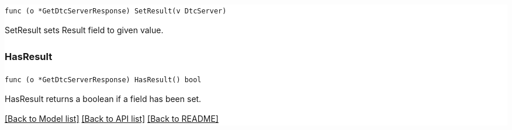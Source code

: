 `func (o *GetDtcServerResponse) SetResult(v DtcServer)`

SetResult sets Result field to given value.

### HasResult

`func (o *GetDtcServerResponse) HasResult() bool`

HasResult returns a boolean if a field has been set.


[[Back to Model list]](../README.md#documentation-for-models) [[Back to API list]](../README.md#documentation-for-api-endpoints) [[Back to README]](../README.md)


